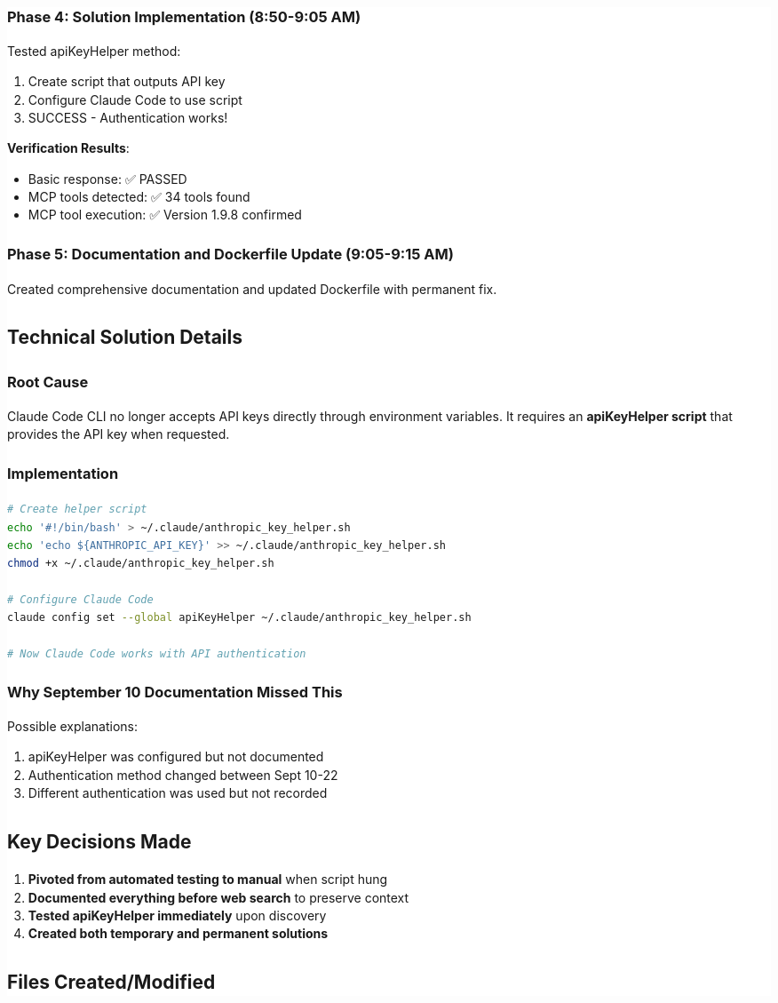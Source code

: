 ### Phase 4: Solution Implementation (8:50-9:05 AM)

Tested apiKeyHelper method:
1. Create script that outputs API key
2. Configure Claude Code to use script
3. SUCCESS - Authentication works!

**Verification Results**:
- Basic response: ✅ PASSED
- MCP tools detected: ✅ 34 tools found
- MCP tool execution: ✅ Version 1.9.8 confirmed

### Phase 5: Documentation and Dockerfile Update (9:05-9:15 AM)

Created comprehensive documentation and updated Dockerfile with permanent fix.

## Technical Solution Details

### Root Cause
Claude Code CLI no longer accepts API keys directly through environment variables. It requires an **apiKeyHelper script** that provides the API key when requested.

### Implementation
```bash
# Create helper script
echo '#!/bin/bash' > ~/.claude/anthropic_key_helper.sh
echo 'echo ${ANTHROPIC_API_KEY}' >> ~/.claude/anthropic_key_helper.sh
chmod +x ~/.claude/anthropic_key_helper.sh

# Configure Claude Code
claude config set --global apiKeyHelper ~/.claude/anthropic_key_helper.sh

# Now Claude Code works with API authentication
```

### Why September 10 Documentation Missed This
Possible explanations:
1. apiKeyHelper was configured but not documented
2. Authentication method changed between Sept 10-22
3. Different authentication was used but not recorded

## Key Decisions Made

1. **Pivoted from automated testing to manual** when script hung
2. **Documented everything before web search** to preserve context
3. **Tested apiKeyHelper immediately** upon discovery
4. **Created both temporary and permanent solutions**

## Files Created/Modified
